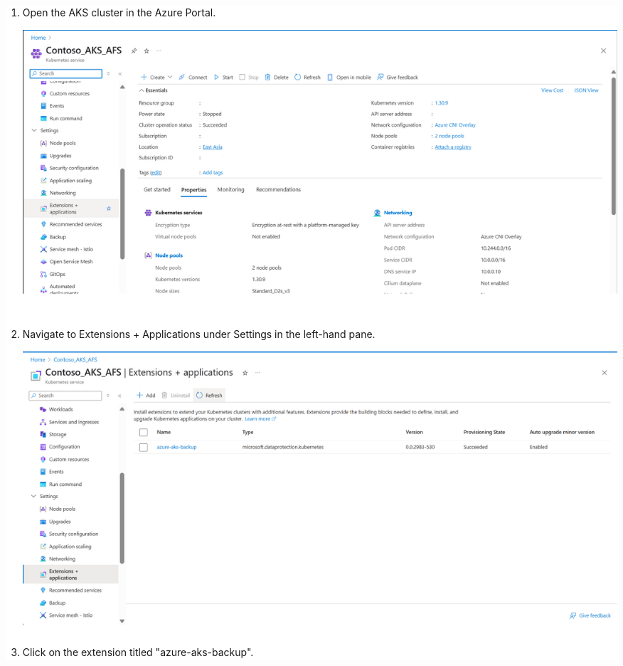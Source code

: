 1. Open the AKS cluster in the Azure Portal.

    ![Screenshot shows AKS cluster in Azure Portal.](./media/azure-kubernetes-service-cluster-manage-backups/aks-cluster.png)

1. Navigate to Extensions + Applications under Settings in the left-hand pane.

    ![Screenshot shows how to select Extensions + Applications.](./media/azure-kubernetes-service-cluster-manage-backups/aks-cluster-extension-applications.png)

1. Click on the extension titled "azure-aks-backup".
